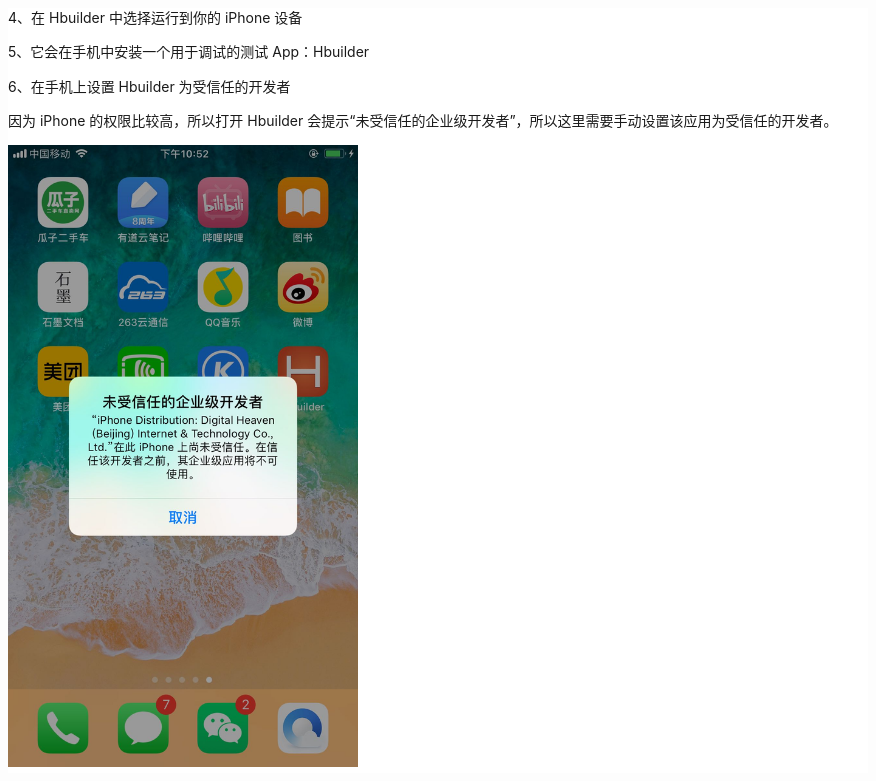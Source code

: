 4、在 Hbuilder 中选择运行到你的 iPhone 设备

5、它会在手机中安装一个用于调试的测试 App：Hbuilder

6、在手机上设置 Hbuilder 为受信任的开发者

因为 iPhone 的权限比较高，所以打开 Hbuilder 会提示“未受信任的企业级开发者”，所以这里需要手动设置该应用为受信任的开发者。

<img src="./assets/ios-trustapp-01.jpg" width="350">
